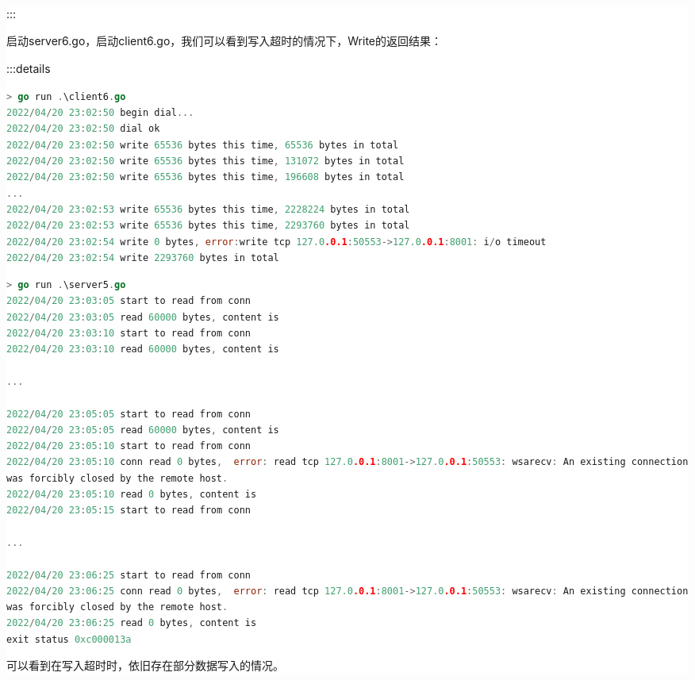 :::

启动server6.go，启动client6.go，我们可以看到写入超时的情况下，Write的返回结果：

:::details
<CodeGroup>
<CodeGroupItem title='client' active>

```go
> go run .\client6.go
2022/04/20 23:02:50 begin dial...
2022/04/20 23:02:50 dial ok
2022/04/20 23:02:50 write 65536 bytes this time, 65536 bytes in total
2022/04/20 23:02:50 write 65536 bytes this time, 131072 bytes in total
2022/04/20 23:02:50 write 65536 bytes this time, 196608 bytes in total
...
2022/04/20 23:02:53 write 65536 bytes this time, 2228224 bytes in total
2022/04/20 23:02:53 write 65536 bytes this time, 2293760 bytes in total
2022/04/20 23:02:54 write 0 bytes, error:write tcp 127.0.0.1:50553->127.0.0.1:8001: i/o timeout
2022/04/20 23:02:54 write 2293760 bytes in total
```
</CodeGroupItem>
<CodeGroupItem title='server'>

```go
> go run .\server5.go
2022/04/20 23:03:05 start to read from conn
2022/04/20 23:03:05 read 60000 bytes, content is 
2022/04/20 23:03:10 start to read from conn
2022/04/20 23:03:10 read 60000 bytes, content is 

...

2022/04/20 23:05:05 start to read from conn
2022/04/20 23:05:05 read 60000 bytes, content is 
2022/04/20 23:05:10 start to read from conn
2022/04/20 23:05:10 conn read 0 bytes,  error: read tcp 127.0.0.1:8001->127.0.0.1:50553: wsarecv: An existing connection was forcibly closed by the remote host.
2022/04/20 23:05:10 read 0 bytes, content is 
2022/04/20 23:05:15 start to read from conn

...

2022/04/20 23:06:25 start to read from conn
2022/04/20 23:06:25 conn read 0 bytes,  error: read tcp 127.0.0.1:8001->127.0.0.1:50553: wsarecv: An existing connection was forcibly closed by the remote host.
2022/04/20 23:06:25 read 0 bytes, content is
exit status 0xc000013a

```
</CodeGroupItem>
</CodeGroup>


可以看到在写入超时时，依旧存在部分数据写入的情况。
